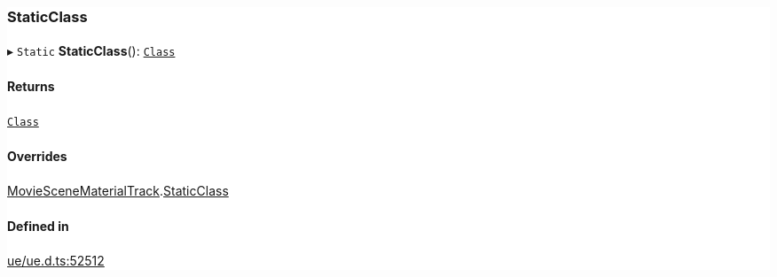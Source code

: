 ### StaticClass

▸ `Static` **StaticClass**(): [`Class`](ue_ue.Class.md)

#### Returns

[`Class`](ue_ue.Class.md)

#### Overrides

[MovieSceneMaterialTrack](ue_ue.MovieSceneMaterialTrack.md).[StaticClass](ue_ue.MovieSceneMaterialTrack.md#staticclass)

#### Defined in

[ue/ue.d.ts:52512](https://github.com/YugMetaverse/yug_typings/blob/b7d9b19/ue/ue.d.ts#L52512)
